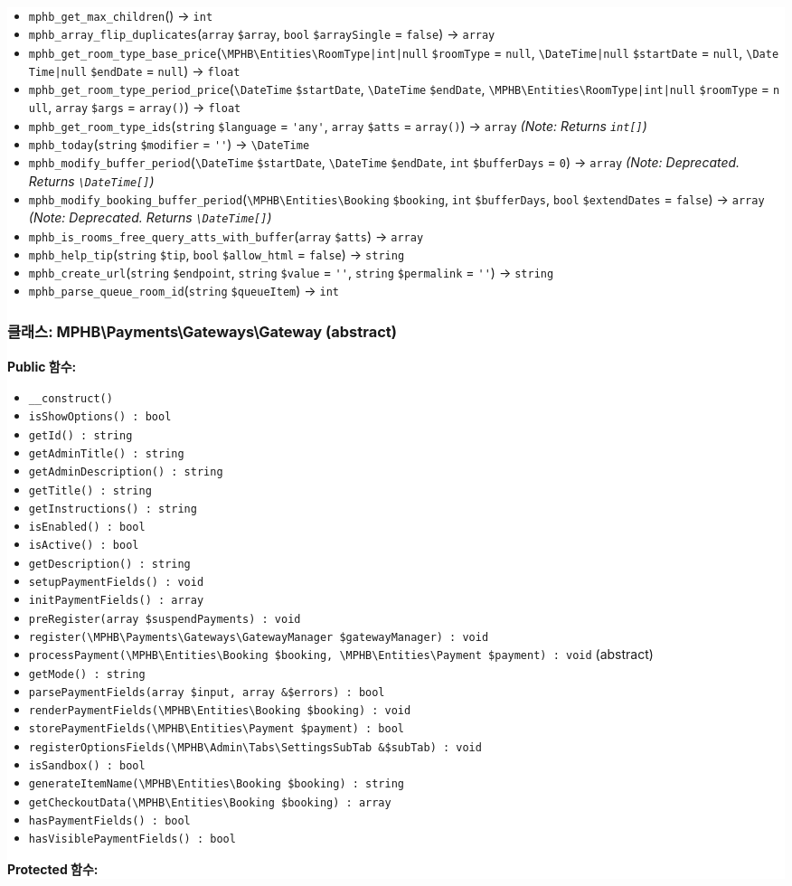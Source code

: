 *   `mphb_get_max_children`() → `int`
*   `mphb_array_flip_duplicates`(`array` `$array`, `bool` `$arraySingle` = `false`) → `array`
*   `mphb_get_room_type_base_price`(`\MPHB\Entities\RoomType|int|null` `$roomType` = `null`, `\DateTime|null` `$startDate` = `null`, `\DateTime|null` `$endDate` = `null`) → `float`
*   `mphb_get_room_type_period_price`(`\DateTime` `$startDate`, `\DateTime` `$endDate`, `\MPHB\Entities\RoomType|int|null` `$roomType` = `null`, `array` `$args` = `array()`) → `float`
*   `mphb_get_room_type_ids`(`string` `$language` = `'any'`, `array` `$atts` = `array()`) → `array` *(Note: Returns `int[]`)*
*   `mphb_today`(`string` `$modifier` = `''`) → `\DateTime`
*   `mphb_modify_buffer_period`(`\DateTime` `$startDate`, `\DateTime` `$endDate`, `int` `$bufferDays` = `0`) → `array` *(Note: Deprecated. Returns `\DateTime[]`)*
*   `mphb_modify_booking_buffer_period`(`\MPHB\Entities\Booking` `$booking`, `int` `$bufferDays`, `bool` `$extendDates` = `false`) → `array` *(Note: Deprecated. Returns `\DateTime[]`)*
*   `mphb_is_rooms_free_query_atts_with_buffer`(`array` `$atts`) → `array`
*   `mphb_help_tip`(`string` `$tip`, `bool` `$allow_html` = `false`) → `string`
*   `mphb_create_url`(`string` `$endpoint`, `string` `$value` = `''`, `string` `$permalink` = `''`) → `string`
*   `mphb_parse_queue_room_id`(`string` `$queueItem`) → `int`


### 클래스: MPHB\Payments\Gateways\Gateway (abstract)

**Public 함수:**

*   `__construct()`
*   `isShowOptions() : bool`
*   `getId() : string`
*   `getAdminTitle() : string`
*   `getAdminDescription() : string`
*   `getTitle() : string`
*   `getInstructions() : string`
*   `isEnabled() : bool`
*   `isActive() : bool`
*   `getDescription() : string`
*   `setupPaymentFields() : void`
*   `initPaymentFields() : array`
*   `preRegister(array $suspendPayments) : void`
*   `register(\MPHB\Payments\Gateways\GatewayManager $gatewayManager) : void`
*   `processPayment(\MPHB\Entities\Booking $booking, \MPHB\Entities\Payment $payment) : void` (abstract)
*   `getMode() : string`
*   `parsePaymentFields(array $input, array &$errors) : bool`
*   `renderPaymentFields(\MPHB\Entities\Booking $booking) : void`
*   `storePaymentFields(\MPHB\Entities\Payment $payment) : bool`
*   `registerOptionsFields(\MPHB\Admin\Tabs\SettingsSubTab &$subTab) : void`
*   `isSandbox() : bool`
*   `generateItemName(\MPHB\Entities\Booking $booking) : string`
*   `getCheckoutData(\MPHB\Entities\Booking $booking) : array`
*   `hasPaymentFields() : bool`
*   `hasVisiblePaymentFields() : bool`

**Protected 함수:**

